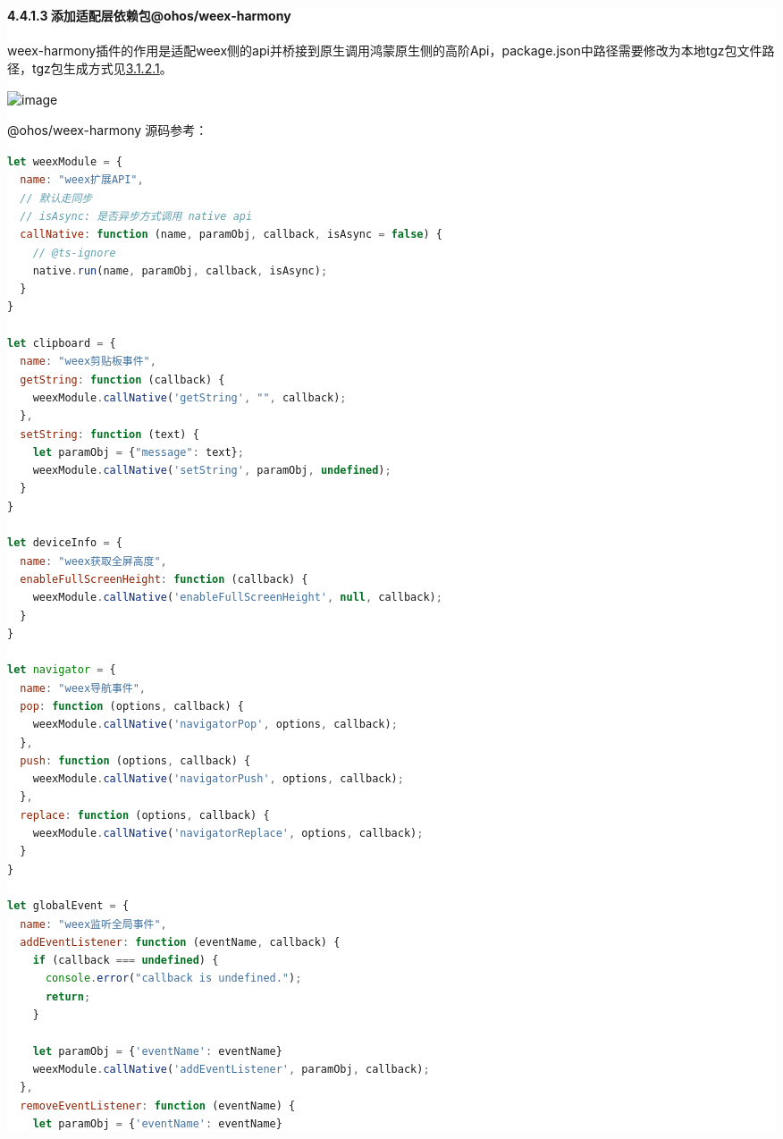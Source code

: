 
#### 4.4.1.3 添加适配层依赖包@ohos/weex-harmony

weex-harmony插件的作用是适配weex侧的api并桥接到原生调用鸿蒙原生侧的高阶Api，package.json中路径需要修改为本地tgz包文件路径，tgz包生成方式见[3.1.2.1](####3.1.2.1添加鸿蒙化打包命令及项目依赖)。

![image](./assets/cb897828-c91b-4c90-ba93-edd725633983.png)

@ohos/weex-harmony 源码参考：

```javascript
let weexModule = {
  name: "weex扩展API",
  // 默认走同步
  // isAsync: 是否异步方式调用 native api
  callNative: function (name, paramObj, callback, isAsync = false) {
    // @ts-ignore
    native.run(name, paramObj, callback, isAsync);
  }
}

let clipboard = {
  name: "weex剪贴板事件",
  getString: function (callback) {
    weexModule.callNative('getString', "", callback);
  },
  setString: function (text) {
    let paramObj = {"message": text};
    weexModule.callNative('setString', paramObj, undefined);
  }
}

let deviceInfo = {
  name: "weex获取全屏高度",
  enableFullScreenHeight: function (callback) {
    weexModule.callNative('enableFullScreenHeight', null, callback);
  }
}

let navigator = {
  name: "weex导航事件",
  pop: function (options, callback) {
    weexModule.callNative('navigatorPop', options, callback);
  },
  push: function (options, callback) {
    weexModule.callNative('navigatorPush', options, callback);
  },
  replace: function (options, callback) {
    weexModule.callNative('navigatorReplace', options, callback);
  }
}

let globalEvent = {
  name: "weex监听全局事件",
  addEventListener: function (eventName, callback) {
    if (callback === undefined) {
      console.error("callback is undefined.");
      return;
    }

    let paramObj = {'eventName': eventName}
    weexModule.callNative('addEventListener', paramObj, callback);
  },
  removeEventListener: function (eventName) {
    let paramObj = {'eventName': eventName}
```